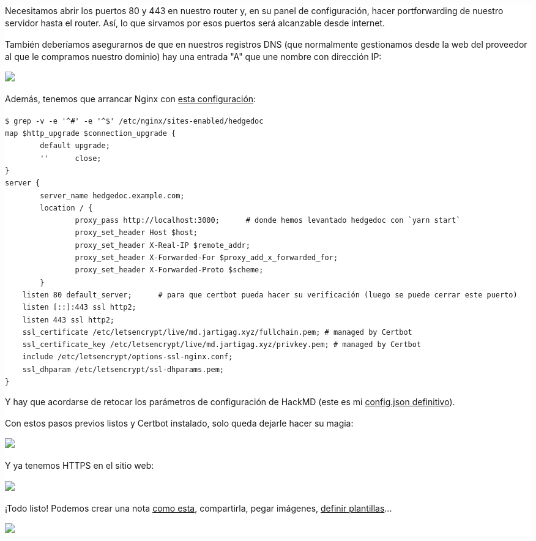 Necesitamos abrir los puertos 80 y 443 en nuestro router y, en su panel de configuración, hacer portforwarding de nuestro servidor hasta el router.
Así, lo que sirvamos por esos puertos será alcanzable desde internet.

También deberíamos asegurarnos de que en nuestros registros DNS (que normalmente gestionamos desde la web del proveedor al que le compramos nuestro dominio) hay una entrada "A" que une nombre con dirección IP:

![]({{site.baseurl}}/assets/images/posts/editar_registro_dns.png)

Además, tenemos que arrancar Nginx con [esta configuración](https://docs.hedgedoc.org/guides/reverse-proxy/#reverse-proxy-config):
```shell
$ grep -v -e '^#' -e '^$' /etc/nginx/sites-enabled/hedgedoc
map $http_upgrade $connection_upgrade {
        default upgrade;
        ''      close;
}
server {
        server_name hedgedoc.example.com;
        location / {
                proxy_pass http://localhost:3000;      # donde hemos levantado hedgedoc con `yarn start`
                proxy_set_header Host $host;
                proxy_set_header X-Real-IP $remote_addr;
                proxy_set_header X-Forwarded-For $proxy_add_x_forwarded_for;
                proxy_set_header X-Forwarded-Proto $scheme;
        }
    listen 80 default_server;      # para que certbot pueda hacer su verificación (luego se puede cerrar este puerto)
    listen [::]:443 ssl http2;
    listen 443 ssl http2;
    ssl_certificate /etc/letsencrypt/live/md.jartigag.xyz/fullchain.pem; # managed by Certbot
    ssl_certificate_key /etc/letsencrypt/live/md.jartigag.xyz/privkey.pem; # managed by Certbot
    include /etc/letsencrypt/options-ssl-nginx.conf;
    ssl_dhparam /etc/letsencrypt/ssl-dhparams.pem;
}
```

Y hay que acordarse de retocar los parámetros de configuración de HackMD (este es mi [config.json definitivo](https://pastebin.com/9Ds5MEVH)).

Con estos pasos previos listos y Certbot instalado, solo queda dejarle hacer su magia:

![]({{site.baseurl}}/assets/images/posts/certbot-renewal.png)

Y ya tenemos HTTPS en el sitio web:

![]({{site.baseurl}}/assets/images/posts/mdjartigag_cert.png)

¡Todo listo! Podemos crear una nota [como esta](https://imgur.com/OSlCwQU), compartirla, pegar imágenes, [definir plantillas](https://hackmd.io/c/tutorials/%2Fs%2Fhow-to-use-template)...

![]({{site.baseurl}}/assets/images/posts/mdjartigag_note.png)


[^1]: Esto no significa que en un .md no puedan usarse estas propiedades (porque para algo está el soporte de HTML y CSS), pero no son parte fundamental del lenguaje Markdown.
[^2]: Es decir, tanto aquellos con rol "Member" o superior, como aquellos con rol "Guest" que han sido invitados por un "Manager" o un "Admin".